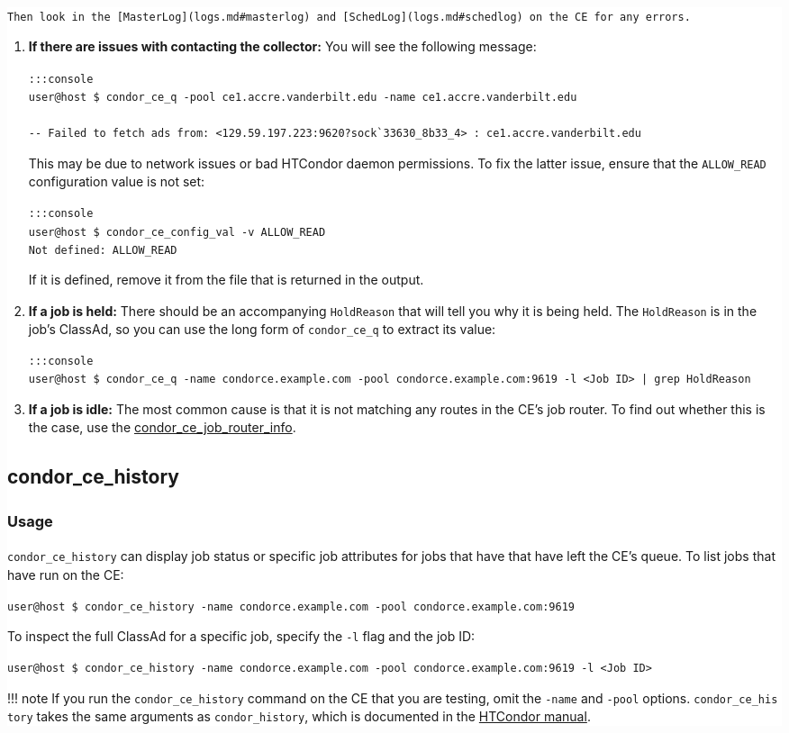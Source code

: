    Then look in the [MasterLog](logs.md#masterlog) and [SchedLog](logs.md#schedlog) on the CE for any errors.

1.  **If there are issues with contacting the collector:** You will see the following message:

        :::console
        user@host $ condor_ce_q -pool ce1.accre.vanderbilt.edu -name ce1.accre.vanderbilt.edu

        -- Failed to fetch ads from: <129.59.197.223:9620?sock`33630_8b33_4> : ce1.accre.vanderbilt.edu

    This may be due to network issues or bad HTCondor daemon permissions.
    To fix the latter issue, ensure that the `ALLOW_READ` configuration value is not set:

        :::console
        user@host $ condor_ce_config_val -v ALLOW_READ
        Not defined: ALLOW_READ

    If it is defined, remove it from the file that is returned in the output.

2.  **If a job is held:** There should be an accompanying `HoldReason` that will tell you why it is being held.
    The `HoldReason` is in the job’s ClassAd, so you can use the long form of `condor_ce_q` to extract its value:

        :::console
        user@host $ condor_ce_q -name condorce.example.com -pool condorce.example.com:9619 -l <Job ID> | grep HoldReason

3.  **If a job is idle:** The most common cause is that it is not matching any routes in the CE’s job router.
    To find out whether this is the case, use the [condor\_ce\_job\_router\_info](#condor_ce_job_router_info).


condor_ce_history
-----------------

### Usage ###

`condor_ce_history` can display job status or specific job attributes for jobs that have that have left the CE’s queue.
To list jobs that have run on the CE:

``` console
user@host $ condor_ce_history -name condorce.example.com -pool condorce.example.com:9619
```

To inspect the full ClassAd for a specific job, specify the `-l` flag and the job ID:

``` console
user@host $ condor_ce_history -name condorce.example.com -pool condorce.example.com:9619 -l <Job ID>
```

!!! note
    If you run the `condor_ce_history` command on the CE that you are testing, omit the `-name` and `-pool` options.
    `condor_ce_history` takes the same arguments as `condor_history`, which is documented in the
    [HTCondor manual](https://htcondor.readthedocs.io/en/lts/man-pages/condor_history.html).
